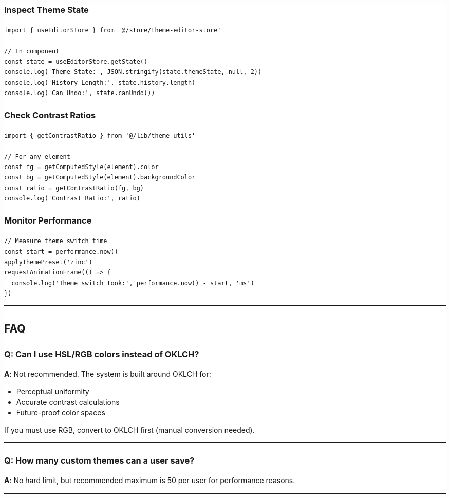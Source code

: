 ### Inspect Theme State

```tsx
import { useEditorStore } from '@/store/theme-editor-store'

// In component
const state = useEditorStore.getState()
console.log('Theme State:', JSON.stringify(state.themeState, null, 2))
console.log('History Length:', state.history.length)
console.log('Can Undo:', state.canUndo())
```

### Check Contrast Ratios

```tsx
import { getContrastRatio } from '@/lib/theme-utils'

// For any element
const fg = getComputedStyle(element).color
const bg = getComputedStyle(element).backgroundColor
const ratio = getContrastRatio(fg, bg)
console.log('Contrast Ratio:', ratio)
```

### Monitor Performance

```tsx
// Measure theme switch time
const start = performance.now()
applyThemePreset('zinc')
requestAnimationFrame(() => {
  console.log('Theme switch took:', performance.now() - start, 'ms')
})
```

---

## FAQ

### Q: Can I use HSL/RGB colors instead of OKLCH?

**A**: Not recommended. The system is built around OKLCH for:
- Perceptual uniformity
- Accurate contrast calculations
- Future-proof color spaces

If you must use RGB, convert to OKLCH first (manual conversion needed).

---

### Q: How many custom themes can a user save?

**A**: No hard limit, but recommended maximum is 50 per user for performance reasons.

---